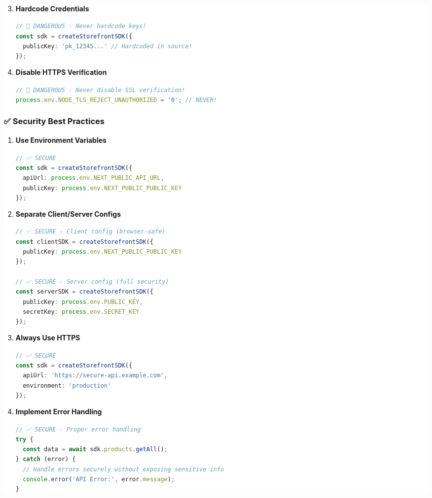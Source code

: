 3. **Hardcode Credentials**
   ```typescript
   // 🚨 DANGEROUS - Never hardcode keys!
   const sdk = createStorefrontSDK({
     publicKey: 'pk_12345...' // Hardcoded in source!
   });
   ```

4. **Disable HTTPS Verification**
   ```typescript
   // 🚨 DANGEROUS - Never disable SSL verification!
   process.env.NODE_TLS_REJECT_UNAUTHORIZED = '0'; // NEVER!
   ```

### ✅ Security Best Practices

1. **Use Environment Variables**
   ```typescript
   // ✅ SECURE
   const sdk = createStorefrontSDK({
     apiUrl: process.env.NEXT_PUBLIC_API_URL,
     publicKey: process.env.NEXT_PUBLIC_PUBLIC_KEY
   });
   ```

2. **Separate Client/Server Configs**
   ```typescript
   // ✅ SECURE - Client config (browser-safe)
   const clientSDK = createStorefrontSDK({
     publicKey: process.env.NEXT_PUBLIC_PUBLIC_KEY
   });

   // ✅ SECURE - Server config (full security)
   const serverSDK = createStorefrontSDK({
     publicKey: process.env.PUBLIC_KEY,
     secretKey: process.env.SECRET_KEY
   });
   ```

3. **Always Use HTTPS**
   ```typescript
   // ✅ SECURE
   const sdk = createStorefrontSDK({
     apiUrl: 'https://secure-api.example.com',
     environment: 'production'
   });
   ```

4. **Implement Error Handling**
   ```typescript
   // ✅ SECURE - Proper error handling
   try {
     const data = await sdk.products.getAll();
   } catch (error) {
     // Handle errors securely without exposing sensitive info
     console.error('API Error:', error.message);
   }
   ```
